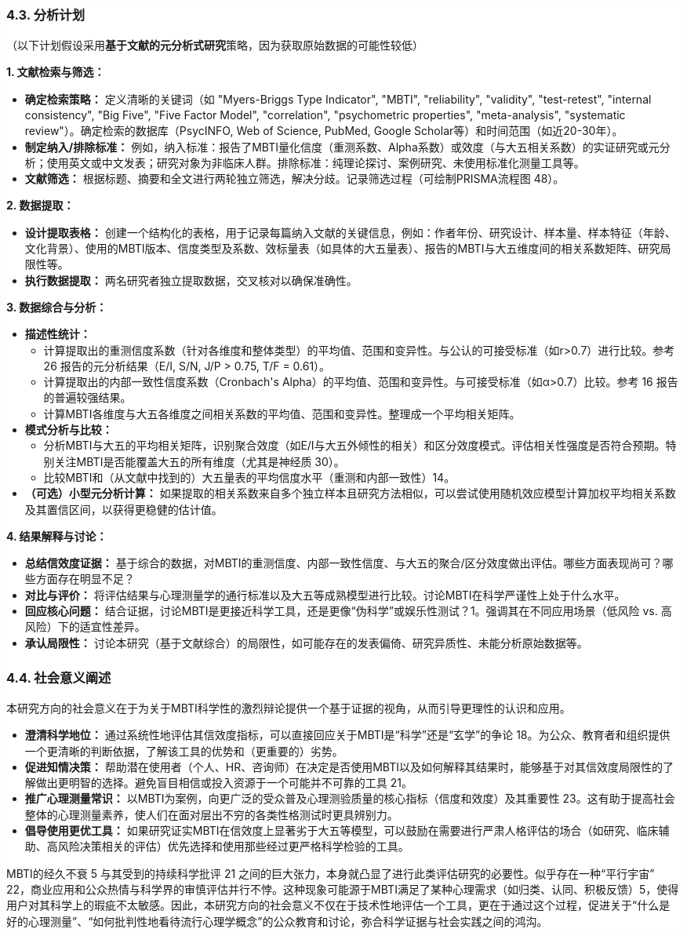 ### **4.3. 分析计划**

（以下计划假设采用**基于文献的元分析式研究**策略，因为获取原始数据的可能性较低）

**1\. 文献检索与筛选：**

* **确定检索策略：** 定义清晰的关键词（如 "Myers-Briggs Type Indicator", "MBTI", "reliability", "validity", "test-retest", "internal consistency", "Big Five", "Five Factor Model", "correlation", "psychometric properties", "meta-analysis", "systematic review"）。确定检索的数据库（PsycINFO, Web of Science, PubMed, Google Scholar等）和时间范围（如近20-30年）。  
* **制定纳入/排除标准：** 例如，纳入标准：报告了MBTI量化信度（重测系数、Alpha系数）或效度（与大五相关系数）的实证研究或元分析；使用英文或中文发表；研究对象为非临床人群。排除标准：纯理论探讨、案例研究、未使用标准化测量工具等。  
* **文献筛选：** 根据标题、摘要和全文进行两轮独立筛选，解决分歧。记录筛选过程（可绘制PRISMA流程图 48）。

**2\. 数据提取：**

* **设计提取表格：** 创建一个结构化的表格，用于记录每篇纳入文献的关键信息，例如：作者年份、研究设计、样本量、样本特征（年龄、文化背景）、使用的MBTI版本、信度类型及系数、效标量表（如具体的大五量表）、报告的MBTI与大五维度间的相关系数矩阵、研究局限性等。  
* **执行数据提取：** 两名研究者独立提取数据，交叉核对以确保准确性。

**3\. 数据综合与分析：**

* **描述性统计：**  
  * 计算提取出的重测信度系数（针对各维度和整体类型）的平均值、范围和变异性。与公认的可接受标准（如r\>0.7）进行比较。参考 26 报告的元分析结果（E/I, S/N, J/P \> 0.75, T/F \= 0.61）。  
  * 计算提取出的内部一致性信度系数（Cronbach's Alpha）的平均值、范围和变异性。与可接受标准（如α\>0.7）比较。参考 16 报告的普遍较强结果。  
  * 计算MBTI各维度与大五各维度之间相关系数的平均值、范围和变异性。整理成一个平均相关矩阵。  
* **模式分析与比较：**  
  * 分析MBTI与大五的平均相关矩阵，识别聚合效度（如E/I与大五外倾性的相关）和区分效度模式。评估相关性强度是否符合预期。特别关注MBTI是否能覆盖大五的所有维度（尤其是神经质 30）。  
  * 比较MBTI和（从文献中找到的）大五量表的平均信度水平（重测和内部一致性）14。  
* **（可选）小型元分析计算：** 如果提取的相关系数来自多个独立样本且研究方法相似，可以尝试使用随机效应模型计算加权平均相关系数及其置信区间，以获得更稳健的估计值。

**4\. 结果解释与讨论：**

* **总结信效度证据：** 基于综合的数据，对MBTI的重测信度、内部一致性信度、与大五的聚合/区分效度做出评估。哪些方面表现尚可？哪些方面存在明显不足？  
* **对比与评价：** 将评估结果与心理测量学的通行标准以及大五等成熟模型进行比较。讨论MBTI在科学严谨性上处于什么水平。  
* **回应核心问题：** 结合证据，讨论MBTI是更接近科学工具，还是更像“伪科学”或娱乐性测试？1。强调其在不同应用场景（低风险 vs. 高风险）下的适宜性差异。  
* **承认局限性：** 讨论本研究（基于文献综合）的局限性，如可能存在的发表偏倚、研究异质性、未能分析原始数据等。

### **4.4. 社会意义阐述**

本研究方向的社会意义在于为关于MBTI科学性的激烈辩论提供一个基于证据的视角，从而引导更理性的认识和应用。

* **澄清科学地位：** 通过系统性地评估其信效度指标，可以直接回应关于MBTI是“科学”还是“玄学”的争论 18。为公众、教育者和组织提供一个更清晰的判断依据，了解该工具的优势和（更重要的）劣势。  
* **促进知情决策：** 帮助潜在使用者（个人、HR、咨询师）在决定是否使用MBTI以及如何解释其结果时，能够基于对其信效度局限性的了解做出更明智的选择。避免盲目相信或投入资源于一个可能并不可靠的工具 21。  
* **推广心理测量常识：** 以MBTI为案例，向更广泛的受众普及心理测验质量的核心指标（信度和效度）及其重要性 23。这有助于提高社会整体的心理测量素养，使人们在面对层出不穷的各类性格测试时更具辨别力。  
* **倡导使用更优工具：** 如果研究证实MBTI在信效度上显著劣于大五等模型，可以鼓励在需要进行严肃人格评估的场合（如研究、临床辅助、高风险决策相关的评估）优先选择和使用那些经过更严格科学检验的工具。

MBTI的经久不衰 5 与其受到的持续科学批评 21 之间的巨大张力，本身就凸显了进行此类评估研究的必要性。似乎存在一种“平行宇宙” 22，商业应用和公众热情与科学界的审慎评估并行不悖。这种现象可能源于MBTI满足了某种心理需求（如归类、认同、积极反馈）5，使得用户对其科学上的瑕疵不太敏感。因此，本研究方向的社会意义不仅在于技术性地评估一个工具，更在于通过这个过程，促进关于“什么是好的心理测量”、“如何批判性地看待流行心理学概念”的公众教育和讨论，弥合科学证据与社会实践之间的鸿沟。

